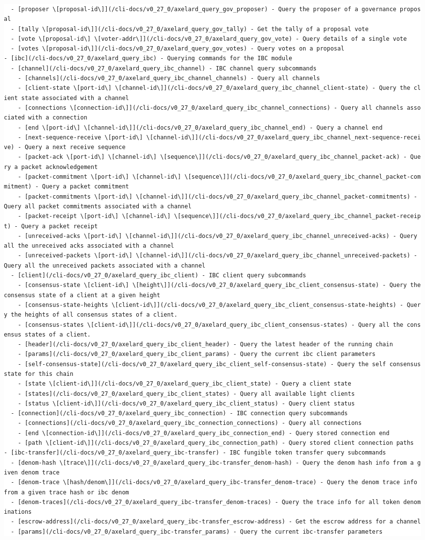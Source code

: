       - [proposer \[proposal-id\]](/cli-docs/v0_27_0/axelard_query_gov_proposer) - Query the proposer of a governance proposal
      - [tally \[proposal-id\]](/cli-docs/v0_27_0/axelard_query_gov_tally) - Get the tally of a proposal vote
      - [vote \[proposal-id\] \[voter-addr\]](/cli-docs/v0_27_0/axelard_query_gov_vote) - Query details of a single vote
      - [votes \[proposal-id\]](/cli-docs/v0_27_0/axelard_query_gov_votes) - Query votes on a proposal
    - [ibc](/cli-docs/v0_27_0/axelard_query_ibc) - Querying commands for the IBC module
      - [channel](/cli-docs/v0_27_0/axelard_query_ibc_channel) - IBC channel query subcommands
        - [channels](/cli-docs/v0_27_0/axelard_query_ibc_channel_channels) - Query all channels
        - [client-state \[port-id\] \[channel-id\]](/cli-docs/v0_27_0/axelard_query_ibc_channel_client-state) - Query the client state associated with a channel
        - [connections \[connection-id\]](/cli-docs/v0_27_0/axelard_query_ibc_channel_connections) - Query all channels associated with a connection
        - [end \[port-id\] \[channel-id\]](/cli-docs/v0_27_0/axelard_query_ibc_channel_end) - Query a channel end
        - [next-sequence-receive \[port-id\] \[channel-id\]](/cli-docs/v0_27_0/axelard_query_ibc_channel_next-sequence-receive) - Query a next receive sequence
        - [packet-ack \[port-id\] \[channel-id\] \[sequence\]](/cli-docs/v0_27_0/axelard_query_ibc_channel_packet-ack) - Query a packet acknowledgement
        - [packet-commitment \[port-id\] \[channel-id\] \[sequence\]](/cli-docs/v0_27_0/axelard_query_ibc_channel_packet-commitment) - Query a packet commitment
        - [packet-commitments \[port-id\] \[channel-id\]](/cli-docs/v0_27_0/axelard_query_ibc_channel_packet-commitments) - Query all packet commitments associated with a channel
        - [packet-receipt \[port-id\] \[channel-id\] \[sequence\]](/cli-docs/v0_27_0/axelard_query_ibc_channel_packet-receipt) - Query a packet receipt
        - [unreceived-acks \[port-id\] \[channel-id\]](/cli-docs/v0_27_0/axelard_query_ibc_channel_unreceived-acks) - Query all the unreceived acks associated with a channel
        - [unreceived-packets \[port-id\] \[channel-id\]](/cli-docs/v0_27_0/axelard_query_ibc_channel_unreceived-packets) - Query all the unreceived packets associated with a channel
      - [client](/cli-docs/v0_27_0/axelard_query_ibc_client) - IBC client query subcommands
        - [consensus-state \[client-id\] \[height\]](/cli-docs/v0_27_0/axelard_query_ibc_client_consensus-state) - Query the consensus state of a client at a given height
        - [consensus-state-heights \[client-id\]](/cli-docs/v0_27_0/axelard_query_ibc_client_consensus-state-heights) - Query the heights of all consensus states of a client.
        - [consensus-states \[client-id\]](/cli-docs/v0_27_0/axelard_query_ibc_client_consensus-states) - Query all the consensus states of a client.
        - [header](/cli-docs/v0_27_0/axelard_query_ibc_client_header) - Query the latest header of the running chain
        - [params](/cli-docs/v0_27_0/axelard_query_ibc_client_params) - Query the current ibc client parameters
        - [self-consensus-state](/cli-docs/v0_27_0/axelard_query_ibc_client_self-consensus-state) - Query the self consensus state for this chain
        - [state \[client-id\]](/cli-docs/v0_27_0/axelard_query_ibc_client_state) - Query a client state
        - [states](/cli-docs/v0_27_0/axelard_query_ibc_client_states) - Query all available light clients
        - [status \[client-id\]](/cli-docs/v0_27_0/axelard_query_ibc_client_status) - Query client status
      - [connection](/cli-docs/v0_27_0/axelard_query_ibc_connection) - IBC connection query subcommands
        - [connections](/cli-docs/v0_27_0/axelard_query_ibc_connection_connections) - Query all connections
        - [end \[connection-id\]](/cli-docs/v0_27_0/axelard_query_ibc_connection_end) - Query stored connection end
        - [path \[client-id\]](/cli-docs/v0_27_0/axelard_query_ibc_connection_path) - Query stored client connection paths
    - [ibc-transfer](/cli-docs/v0_27_0/axelard_query_ibc-transfer) - IBC fungible token transfer query subcommands
      - [denom-hash \[trace\]](/cli-docs/v0_27_0/axelard_query_ibc-transfer_denom-hash) - Query the denom hash info from a given denom trace
      - [denom-trace \[hash/denom\]](/cli-docs/v0_27_0/axelard_query_ibc-transfer_denom-trace) - Query the denom trace info from a given trace hash or ibc denom
      - [denom-traces](/cli-docs/v0_27_0/axelard_query_ibc-transfer_denom-traces) - Query the trace info for all token denominations
      - [escrow-address](/cli-docs/v0_27_0/axelard_query_ibc-transfer_escrow-address) - Get the escrow address for a channel
      - [params](/cli-docs/v0_27_0/axelard_query_ibc-transfer_params) - Query the current ibc-transfer parameters